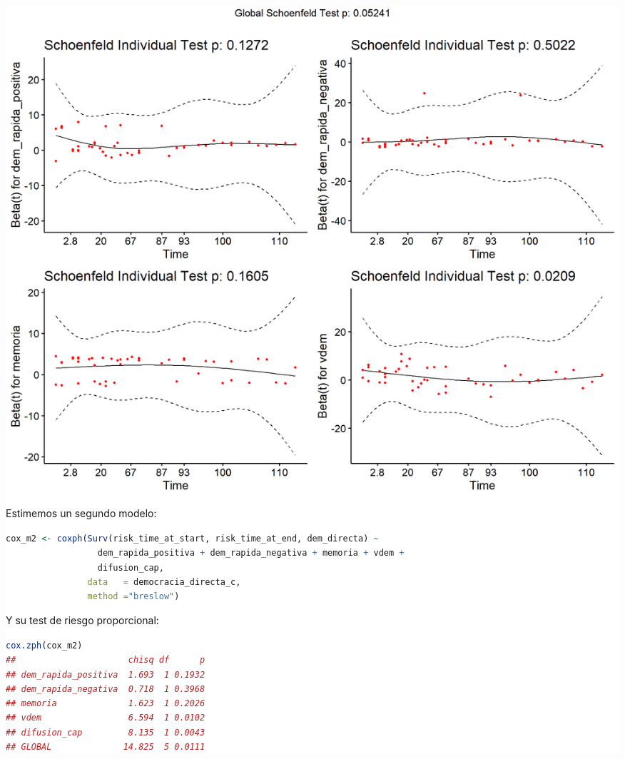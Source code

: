 <img src="09-surv_es_files/figure-html/unnamed-chunk-21-1.png" width="960" style="display: block; margin: auto;" />

Estimemos un segundo modelo:

```r
cox_m2 <- coxph(Surv(risk_time_at_start, risk_time_at_end, dem_directa) ~
                  dem_rapida_positiva + dem_rapida_negativa + memoria + vdem +
                  difusion_cap,
                data   = democracia_directa_c,
                method ="breslow")
```

Y su test de riesgo proporcional:





```r
cox.zph(cox_m2)
##                      chisq df      p
## dem_rapida_positiva  1.693  1 0.1932
## dem_rapida_negativa  0.718  1 0.3968
## memoria              1.623  1 0.2026
## vdem                 6.594  1 0.0102
## difusion_cap         8.135  1 0.0043
## GLOBAL              14.825  5 0.0111
```
